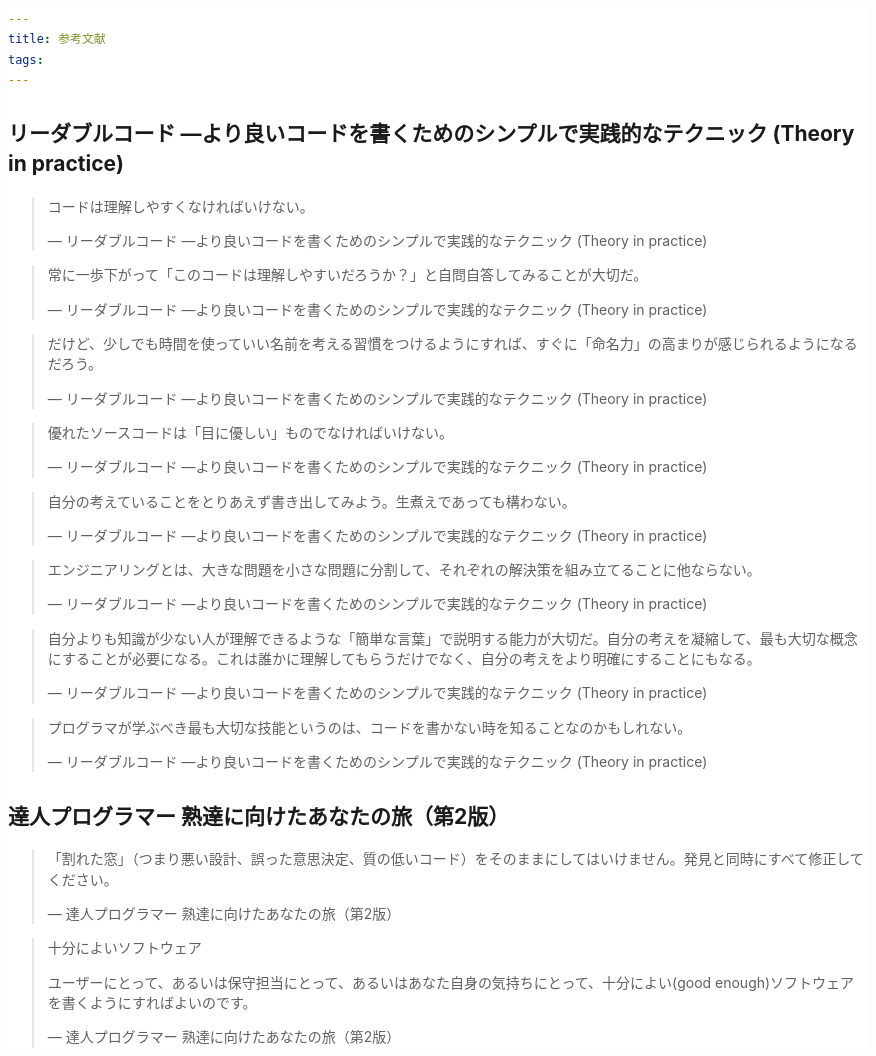 ```yaml
---
title: 参考文献
tags:
---
```


## リーダブルコード ―より良いコードを書くためのシンプルで実践的なテクニック (Theory in practice)

> コードは理解しやすくなければいけない。
>
> — リーダブルコード ―より良いコードを書くためのシンプルで実践的なテクニック (Theory in practice)

> 常に一歩下がって「このコードは理解しやすいだろうか？」と自問自答してみることが大切だ。
>
> — リーダブルコード ―より良いコードを書くためのシンプルで実践的なテクニック (Theory in practice)

> だけど、少しでも時間を使っていい名前を考える習慣をつけるようにすれば、すぐに「命名力」の高まりが感じられるようになるだろう。
>
> — リーダブルコード ―より良いコードを書くためのシンプルで実践的なテクニック (Theory in practice)

> 優れたソースコードは「目に優しい」ものでなければいけない。
>
> — リーダブルコード ―より良いコードを書くためのシンプルで実践的なテクニック (Theory in practice)

> 自分の考えていることをとりあえず書き出してみよう。生煮えであっても構わない。
>
> — リーダブルコード ―より良いコードを書くためのシンプルで実践的なテクニック (Theory in practice)

> エンジニアリングとは、大きな問題を小さな問題に分割して、それぞれの解決策を組み立てることに他ならない。
>
> — リーダブルコード ―より良いコードを書くためのシンプルで実践的なテクニック (Theory in practice)

> 自分よりも知識が少ない人が理解できるような「簡単な言葉」で説明する能力が大切だ。自分の考えを凝縮して、最も大切な概念にすることが必要になる。これは誰かに理解してもらうだけでなく、自分の考えをより明確にすることにもなる。
>
> — リーダブルコード ―より良いコードを書くためのシンプルで実践的なテクニック (Theory in practice)

> プログラマが学ぶべき最も大切な技能というのは、コードを書かない時を知ることなのかもしれない。
>
> — リーダブルコード ―より良いコードを書くためのシンプルで実践的なテクニック (Theory in practice)

## 達人プログラマー 熟達に向けたあなたの旅（第2版）

> 「割れた窓」（つまり悪い設計、誤った意思決定、質の低いコード）をそのままにしてはいけません。発見と同時にすべて修正してください。
>
> — 達人プログラマー 熟達に向けたあなたの旅（第2版）

> 十分によいソフトウェア
>
> ユーザーにとって、あるいは保守担当にとって、あるいはあなた自身の気持ちにとって、十分によい(good enough)ソフトウェアを書くようにすればよいのです。
>
> — 達人プログラマー 熟達に向けたあなたの旅（第2版）
